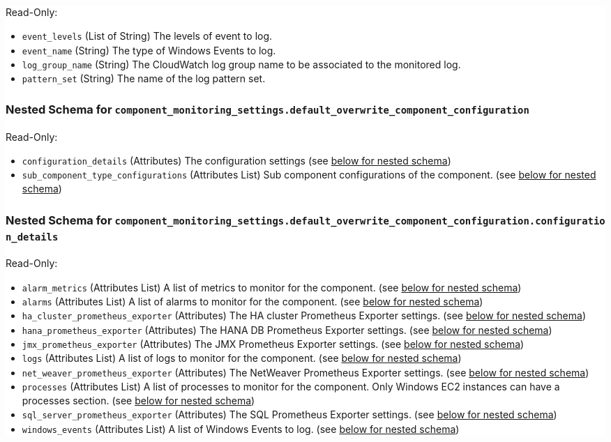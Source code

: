 Read-Only:

- `event_levels` (List of String) The levels of event to log.
- `event_name` (String) The type of Windows Events to log.
- `log_group_name` (String) The CloudWatch log group name to be associated to the monitored log.
- `pattern_set` (String) The name of the log pattern set.





<a id="nestedatt--component_monitoring_settings--default_overwrite_component_configuration"></a>
### Nested Schema for `component_monitoring_settings.default_overwrite_component_configuration`

Read-Only:

- `configuration_details` (Attributes) The configuration settings (see [below for nested schema](#nestedatt--component_monitoring_settings--default_overwrite_component_configuration--configuration_details))
- `sub_component_type_configurations` (Attributes List) Sub component configurations of the component. (see [below for nested schema](#nestedatt--component_monitoring_settings--default_overwrite_component_configuration--sub_component_type_configurations))

<a id="nestedatt--component_monitoring_settings--default_overwrite_component_configuration--configuration_details"></a>
### Nested Schema for `component_monitoring_settings.default_overwrite_component_configuration.configuration_details`

Read-Only:

- `alarm_metrics` (Attributes List) A list of metrics to monitor for the component. (see [below for nested schema](#nestedatt--component_monitoring_settings--default_overwrite_component_configuration--configuration_details--alarm_metrics))
- `alarms` (Attributes List) A list of alarms to monitor for the component. (see [below for nested schema](#nestedatt--component_monitoring_settings--default_overwrite_component_configuration--configuration_details--alarms))
- `ha_cluster_prometheus_exporter` (Attributes) The HA cluster Prometheus Exporter settings. (see [below for nested schema](#nestedatt--component_monitoring_settings--default_overwrite_component_configuration--configuration_details--ha_cluster_prometheus_exporter))
- `hana_prometheus_exporter` (Attributes) The HANA DB Prometheus Exporter settings. (see [below for nested schema](#nestedatt--component_monitoring_settings--default_overwrite_component_configuration--configuration_details--hana_prometheus_exporter))
- `jmx_prometheus_exporter` (Attributes) The JMX Prometheus Exporter settings. (see [below for nested schema](#nestedatt--component_monitoring_settings--default_overwrite_component_configuration--configuration_details--jmx_prometheus_exporter))
- `logs` (Attributes List) A list of logs to monitor for the component. (see [below for nested schema](#nestedatt--component_monitoring_settings--default_overwrite_component_configuration--configuration_details--logs))
- `net_weaver_prometheus_exporter` (Attributes) The NetWeaver Prometheus Exporter settings. (see [below for nested schema](#nestedatt--component_monitoring_settings--default_overwrite_component_configuration--configuration_details--net_weaver_prometheus_exporter))
- `processes` (Attributes List) A list of processes to monitor for the component. Only Windows EC2 instances can have a processes section. (see [below for nested schema](#nestedatt--component_monitoring_settings--default_overwrite_component_configuration--configuration_details--processes))
- `sql_server_prometheus_exporter` (Attributes) The SQL Prometheus Exporter settings. (see [below for nested schema](#nestedatt--component_monitoring_settings--default_overwrite_component_configuration--configuration_details--sql_server_prometheus_exporter))
- `windows_events` (Attributes List) A list of Windows Events to log. (see [below for nested schema](#nestedatt--component_monitoring_settings--default_overwrite_component_configuration--configuration_details--windows_events))
